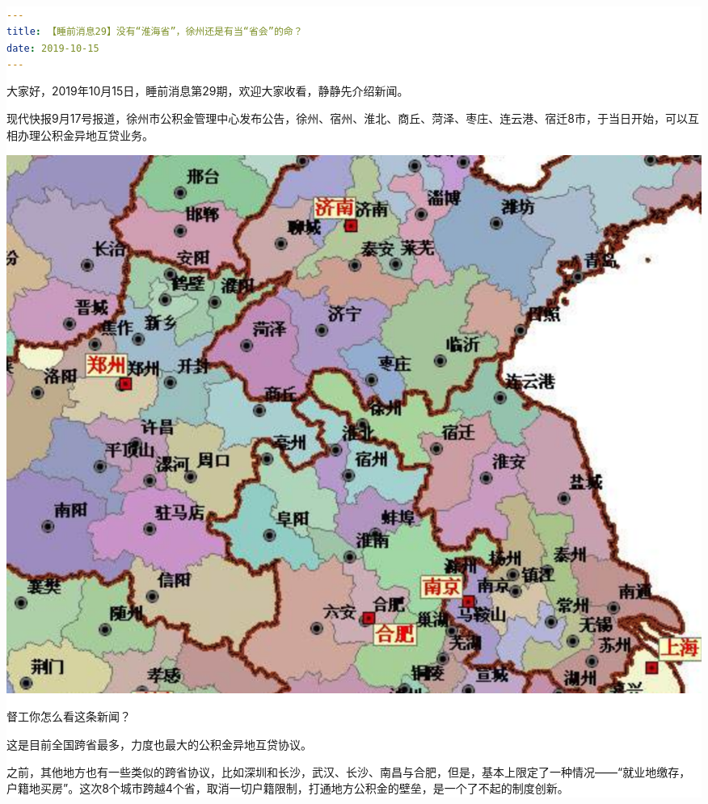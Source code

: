 ```yaml
---
title: 【睡前消息29】没有“淮海省”，徐州还是有当“省会”的命？
date: 2019-10-15
---
```


大家好，2019年10月15日，睡前消息第29期，欢迎大家收看，静静先介绍新闻。

现代快报9月17号报道，徐州市公积金管理中心发布公告，徐州、宿州、淮北、商丘、菏泽、枣庄、连云港、宿迁8市，于当日开始，可以互相办理公积金异地互贷业务。

![](images/btnews/0001_0100/0029/media/image1.png)

督工你怎么看这条新闻？

这是目前全国跨省最多，力度也最大的公积金异地互贷协议。

之前，其他地方也有一些类似的跨省协议，比如深圳和长沙，武汉、长沙、南昌与合肥，但是，基本上限定了一种情况——“就业地缴存，户籍地买房”。这次8个城市跨越4个省，取消一切户籍限制，打通地方公积金的壁垒，是一个了不起的制度创新。
